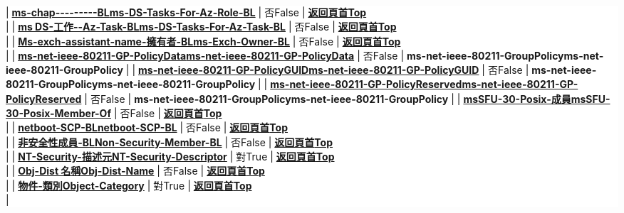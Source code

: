| [<span data-ttu-id="46d45-330">**ms-chap---------BL**</span><span class="sxs-lookup"><span data-stu-id="46d45-330">**ms-DS-Tasks-For-Az-Role-BL**</span></span>](a-msds-tasksforazrolebl.md)                        | <span data-ttu-id="46d45-331">否</span><span class="sxs-lookup"><span data-stu-id="46d45-331">False</span></span>     | [<span data-ttu-id="46d45-332">**返回頁首**</span><span class="sxs-lookup"><span data-stu-id="46d45-332">**Top**</span></span>](c-top.md)<br/>   |
| [<span data-ttu-id="46d45-333">**ms DS-工作--Az-Task-BL**</span><span class="sxs-lookup"><span data-stu-id="46d45-333">**ms-DS-Tasks-For-Az-Task-BL**</span></span>](a-msds-tasksforaztaskbl.md)                        | <span data-ttu-id="46d45-334">否</span><span class="sxs-lookup"><span data-stu-id="46d45-334">False</span></span>     | [<span data-ttu-id="46d45-335">**返回頁首**</span><span class="sxs-lookup"><span data-stu-id="46d45-335">**Top**</span></span>](c-top.md)<br/>   |
| [<span data-ttu-id="46d45-336">**Ms-exch-assistant-name-擁有者-BL**</span><span class="sxs-lookup"><span data-stu-id="46d45-336">**ms-Exch-Owner-BL**</span></span>](a-ownerbl.md)                                                | <span data-ttu-id="46d45-337">否</span><span class="sxs-lookup"><span data-stu-id="46d45-337">False</span></span>     | [<span data-ttu-id="46d45-338">**返回頁首**</span><span class="sxs-lookup"><span data-stu-id="46d45-338">**Top**</span></span>](c-top.md)<br/>   |
| [<span data-ttu-id="46d45-339">**ms-net-ieee-80211-GP-PolicyData**</span><span class="sxs-lookup"><span data-stu-id="46d45-339">**ms-net-ieee-80211-GP-PolicyData**</span></span>](a-ms-net-ieee-80211-gp-policydata.md)         | <span data-ttu-id="46d45-340">否</span><span class="sxs-lookup"><span data-stu-id="46d45-340">False</span></span>     | <span data-ttu-id="46d45-341">**ms-net-ieee-80211-GroupPolicy**</span><span class="sxs-lookup"><span data-stu-id="46d45-341">**ms-net-ieee-80211-GroupPolicy**</span></span> |
| [<span data-ttu-id="46d45-342">**ms-net-ieee-80211-GP-PolicyGUID**</span><span class="sxs-lookup"><span data-stu-id="46d45-342">**ms-net-ieee-80211-GP-PolicyGUID**</span></span>](a-ms-net-ieee-80211-gp-policyguid.md)         | <span data-ttu-id="46d45-343">否</span><span class="sxs-lookup"><span data-stu-id="46d45-343">False</span></span>     | <span data-ttu-id="46d45-344">**ms-net-ieee-80211-GroupPolicy**</span><span class="sxs-lookup"><span data-stu-id="46d45-344">**ms-net-ieee-80211-GroupPolicy**</span></span> |
| [<span data-ttu-id="46d45-345">**ms-net-ieee-80211-GP-PolicyReserved**</span><span class="sxs-lookup"><span data-stu-id="46d45-345">**ms-net-ieee-80211-GP-PolicyReserved**</span></span>](a-ms-net-ieee-80211-gp-policyreserved.md) | <span data-ttu-id="46d45-346">否</span><span class="sxs-lookup"><span data-stu-id="46d45-346">False</span></span>     | <span data-ttu-id="46d45-347">**ms-net-ieee-80211-GroupPolicy**</span><span class="sxs-lookup"><span data-stu-id="46d45-347">**ms-net-ieee-80211-GroupPolicy**</span></span> |
| [<span data-ttu-id="46d45-348">**msSFU-30-Posix-成員**</span><span class="sxs-lookup"><span data-stu-id="46d45-348">**msSFU-30-Posix-Member-Of**</span></span>](a-mssfu30posixmemberof.md)                           | <span data-ttu-id="46d45-349">否</span><span class="sxs-lookup"><span data-stu-id="46d45-349">False</span></span>     | [<span data-ttu-id="46d45-350">**返回頁首**</span><span class="sxs-lookup"><span data-stu-id="46d45-350">**Top**</span></span>](c-top.md)<br/>   |
| [<span data-ttu-id="46d45-351">**netboot-SCP-BL**</span><span class="sxs-lookup"><span data-stu-id="46d45-351">**netboot-SCP-BL**</span></span>](a-netbootscpbl.md)                                             | <span data-ttu-id="46d45-352">否</span><span class="sxs-lookup"><span data-stu-id="46d45-352">False</span></span>     | [<span data-ttu-id="46d45-353">**返回頁首**</span><span class="sxs-lookup"><span data-stu-id="46d45-353">**Top**</span></span>](c-top.md)<br/>   |
| [<span data-ttu-id="46d45-354">**非安全性成員-BL**</span><span class="sxs-lookup"><span data-stu-id="46d45-354">**Non-Security-Member-BL**</span></span>](a-nonsecuritymemberbl.md)                              | <span data-ttu-id="46d45-355">否</span><span class="sxs-lookup"><span data-stu-id="46d45-355">False</span></span>     | [<span data-ttu-id="46d45-356">**返回頁首**</span><span class="sxs-lookup"><span data-stu-id="46d45-356">**Top**</span></span>](c-top.md)<br/>   |
| [<span data-ttu-id="46d45-357">**NT-Security-描述元**</span><span class="sxs-lookup"><span data-stu-id="46d45-357">**NT-Security-Descriptor**</span></span>](a-ntsecuritydescriptor.md)                             | <span data-ttu-id="46d45-358">對</span><span class="sxs-lookup"><span data-stu-id="46d45-358">True</span></span>      | [<span data-ttu-id="46d45-359">**返回頁首**</span><span class="sxs-lookup"><span data-stu-id="46d45-359">**Top**</span></span>](c-top.md)<br/>   |
| [<span data-ttu-id="46d45-360">**Obj-Dist 名稱**</span><span class="sxs-lookup"><span data-stu-id="46d45-360">**Obj-Dist-Name**</span></span>](a-distinguishedname.md)                                         | <span data-ttu-id="46d45-361">否</span><span class="sxs-lookup"><span data-stu-id="46d45-361">False</span></span>     | [<span data-ttu-id="46d45-362">**返回頁首**</span><span class="sxs-lookup"><span data-stu-id="46d45-362">**Top**</span></span>](c-top.md)<br/>   |
| [<span data-ttu-id="46d45-363">**物件-類別**</span><span class="sxs-lookup"><span data-stu-id="46d45-363">**Object-Category**</span></span>](a-objectcategory.md)                                          | <span data-ttu-id="46d45-364">對</span><span class="sxs-lookup"><span data-stu-id="46d45-364">True</span></span>      | [<span data-ttu-id="46d45-365">**返回頁首**</span><span class="sxs-lookup"><span data-stu-id="46d45-365">**Top**</span></span>](c-top.md)<br/>   |